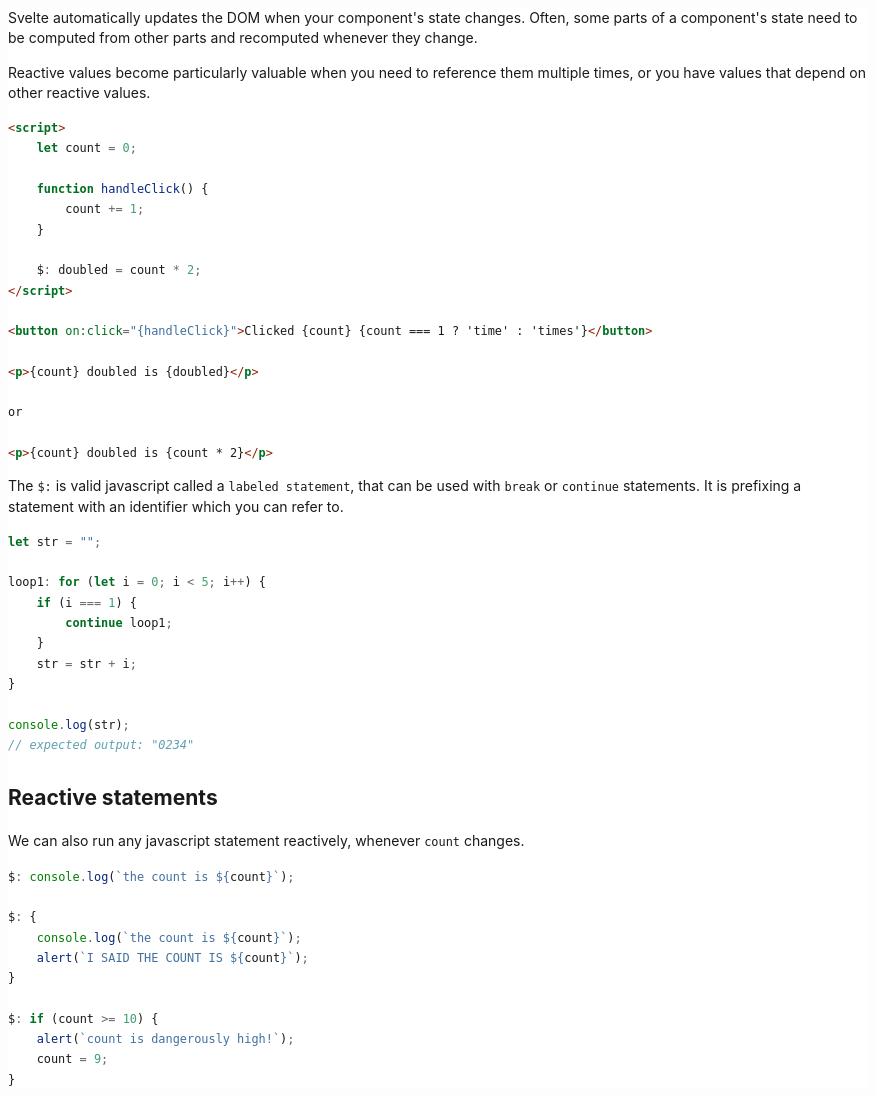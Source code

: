 Svelte automatically updates the DOM when your component's state changes. Often, some parts of a component's state need to be computed from other parts and recomputed whenever they change.

Reactive values become particularly valuable when you need to reference them multiple times, or you have values that depend on other reactive values.

```html
<script>
    let count = 0;

    function handleClick() {
        count += 1;
    }

    $: doubled = count * 2;
</script>

<button on:click="{handleClick}">Clicked {count} {count === 1 ? 'time' : 'times'}</button>

<p>{count} doubled is {doubled}</p>

or

<p>{count} doubled is {count * 2}</p>
```

The `$:` is valid javascript called a `labeled statement`, that can be used with `break` or `continue` statements. It is prefixing a statement with an identifier which you can refer to.

```js
let str = "";

loop1: for (let i = 0; i < 5; i++) {
    if (i === 1) {
        continue loop1;
    }
    str = str + i;
}

console.log(str);
// expected output: "0234"
```

## Reactive statements

We can also run any javascript statement reactively, whenever `count` changes.

```js
$: console.log(`the count is ${count}`);

$: {
    console.log(`the count is ${count}`);
    alert(`I SAID THE COUNT IS ${count}`);
}

$: if (count >= 10) {
    alert(`count is dangerously high!`);
    count = 9;
}
```
